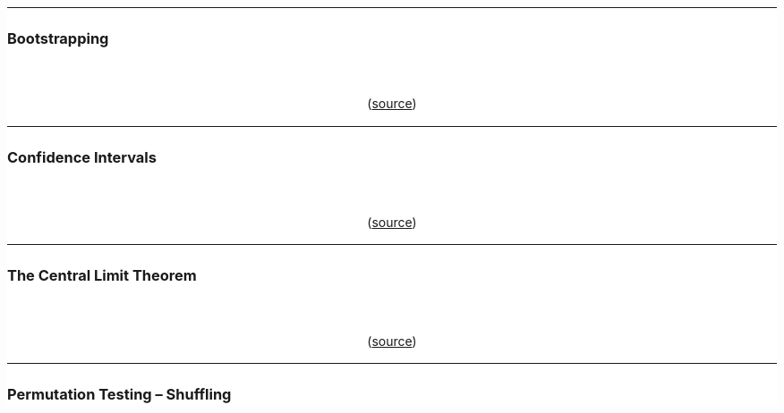</center>

<hr>

### Bootstrapping

<center>

<iframe src="https://docs.google.com/presentation/d/e/2PACX-1vS_iYHJYXSVMMZ-YQVFwMEFR6EFN3FDSAvaMyUm-YJfLQgRMTHm3vI-wWJJ5999eFJq70nWp2hyItZg/embed?start=false&loop=false&delayms=3000&rm=minimal" frameborder="0" width="700" height="350" allowfullscreen="true" mozallowfullscreen="true" webkitallowfullscreen="true" style="clip-path: inset(3.5px 5.5px 8px 5px);"></iframe>

<br>

(<a href="https://docs.google.com/presentation/d/1oYakqMdI7z61BthvgWUJvbT21bKTXg01KmAibglepBI/edit?usp=sharing">source</a>)

</center>

<hr>

### Confidence Intervals

<center>

<iframe src="https://docs.google.com/presentation/d/e/2PACX-1vTaPZsueXI6fey_5cj2Y1TevkR1joBvpwaWVsZNvgBlnJSrw1EiBLHJywkFH_QNLU5Tdr6JZgDrhFxG/embed?start=false&loop=false&delayms=3000&rm=minimal" frameborder="0" width="700" height="700" allowfullscreen="true" mozallowfullscreen="true" webkitallowfullscreen="true" style="clip-path: inset(3.5px 5.5px 8px 5px);"></iframe>

<br>

(<a href="https://docs.google.com/presentation/d/1l5GVyl60FrornEaZnGL6REV4gjEydRncNVi6k1hHUsA/edit#slide=id.gf8f977745a_0_0">source</a>)

</center>

<hr>

### The Central Limit Theorem

<center>

<iframe src="https://docs.google.com/presentation/d/e/2PACX-1vTcJd3U1H1KoXqBFcWGKFUPjZbeW4oiNZZLCFY8jqvSDsl4L1rRTg7980nPs1TGCAecYKUZxH5MZIBh/embed?start=false&loop=false&delayms=3000&rm=minimal" frameborder="0" width="700" height="350" allowfullscreen="true" mozallowfullscreen="true" webkitallowfullscreen="true" style="clip-path: inset(3.5px 5.5px 8px 5px);"></iframe>

<br>

(<a href="https://docs.google.com/presentation/d/1GX74m6k0PbLU6j5zPUuylbkcgsel2MPfcpfACZ45AVQ/edit?usp=sharing">source</a>)

</center>

<hr>

### Permutation Testing – Shuffling
